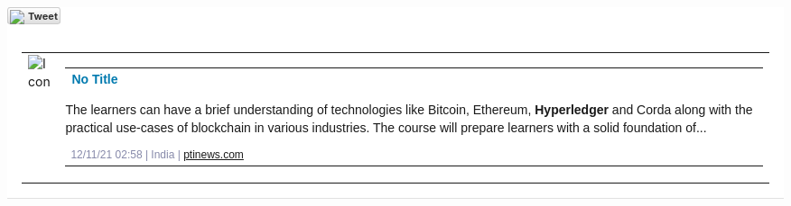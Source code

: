 <a href="http://twitter.com/intent/tweet?url=https%3A%2F%2Fwww.devdiscourse.com%2Farticle%2Feducation%2F1804374-five-day-blockchain-course-begins-on-nov-15&amp;text=Five-day+blockchain+course+begins+on+Nov+15+%7C+Education&amp;hashtags=hyperledger,TalkwalkerAlerts&amp;via=talkwalker" style="text-decoration:none;background-color:#f8f8f8;border:#ccc solid 1px;padding:0px 2px;border-radius:3px;background-image:-webkit-gradient(linear,left top,left bottom,from(#fff),to(#dedede));background-image:-moz-linear-gradient(top,#fff,#dedede);background-image:-o-linear-gradient(top,#fff,#dedede);background-image:-ms-linear-gradient(top,#fff,#dedede)" target="_blank" data-saferedirecturl="https://www.google.com/url?hl=pt-BR&amp;q=http://twitter.com/intent/tweet?url%3Dhttps%253A%252F%252Fwww.devdiscourse.com%252Farticle%252Feducation%252F1804374-five-day-blockchain-course-begins-on-nov-15%26text%3DFive-day%2Bblockchain%2Bcourse%2Bbegins%2Bon%2BNov%2B15%2B%257C%2BEducation%26hashtags%3Dhyperledger,TalkwalkerAlerts%26via%3Dtalkwalker&amp;source=gmail&amp;ust=1636951212076000&amp;usg=AOvVaw2liKDqzaB6GXi71dXNFfoJ">
<img src="https://ci6.googleusercontent.com/proxy/O6r7XNRKXFdVwOmw2-TqKBF_FWpcgIMWRCBZF77RkceBoSgNNODSbx_64UBE4G1H4OyKqWutKS1-Me_GUCigbSf3pdU6-9DGiDwAyNWL647xczbrqQOosBbofSrutZmzRw=s0-d-e1-ft#https://alerts.talkwalker.com/alerts/public/images/thirdparty/bird_blue_16.png" style="vertical-align:middle">
<span style="font-size:11px;font-weight:bold;color:#333;vertical-align:middle">Tweet</span>
</a>
</td>
</tr>
</tbody></table>
</td>
</tr>
</tbody></table>
</td>
</tr>
<tr>
<td>
<table cellpadding="0" cellspacing="0" border="0" style="border-bottom:1px solid #e1e1e1;width:100%;padding:16px">
<tbody><tr>
<td valign="top" style="width:5%">
<img src="https://ci5.googleusercontent.com/proxy/eGSNLrp-h2eoP9kO91pKd-RL2hN6TmuCFmt6XDo4tGziuwANa3ellnDmHzD1WT3yppyrqvuSxNGpA0aBGuRUdHtJIAffHDTh01HoJzNmQxTTfeMnhkSa4DS3KQ=s0-d-e1-ft#https://alerts.talkwalker.com/alerts/icons/cache?url=http://ptinews.com/" width="16" height="16" alt="Icon">
</td>
<td>
<table cellpadding="0" cellspacing="0" border="0" style="font-family:Helvetica,Verdana,Geneva,Arial,sans-serif">
<tbody><tr>
<td colspan="2"><a style="color:#007aaf;font-weight:bold;text-decoration:none" href="http://ptinews.com/news/12884645_Five-day-blockchain-course-begins-on-Nov-15.html" target="_blank" data-saferedirecturl="https://www.google.com/url?hl=pt-BR&amp;q=http://ptinews.com/news/12884645_Five-day-blockchain-course-begins-on-Nov-15.html&amp;source=gmail&amp;ust=1636951212077000&amp;usg=AOvVaw3J7fJ8ymAHlmWKJ6fdvhFc">No Title</a></td>
</tr>
<tr>
<td colspan="2" style="padding:10px 0">
The learners can have a brief understanding of technologies like Bitcoin, Ethereum, <b>Hyperledger</b> and Corda along with the practical use-cases of blockchain in various industries.
The course will prepare learners with a solid foundation of...</td>
</tr>
<tr>
<td style="color:#878aaa;font-size:12px">12/11/21 02:58 | India | <a href="http://ptinews.com/" target="_blank" data-saferedirecturl="https://www.google.com/url?hl=pt-BR&amp;q=http://ptinews.com/&amp;source=gmail&amp;ust=1636951212077000&amp;usg=AOvVaw1_EvV4iTz2aF-N2P_At2k1">ptinews.com</a></td>
<td style="text-align:right">